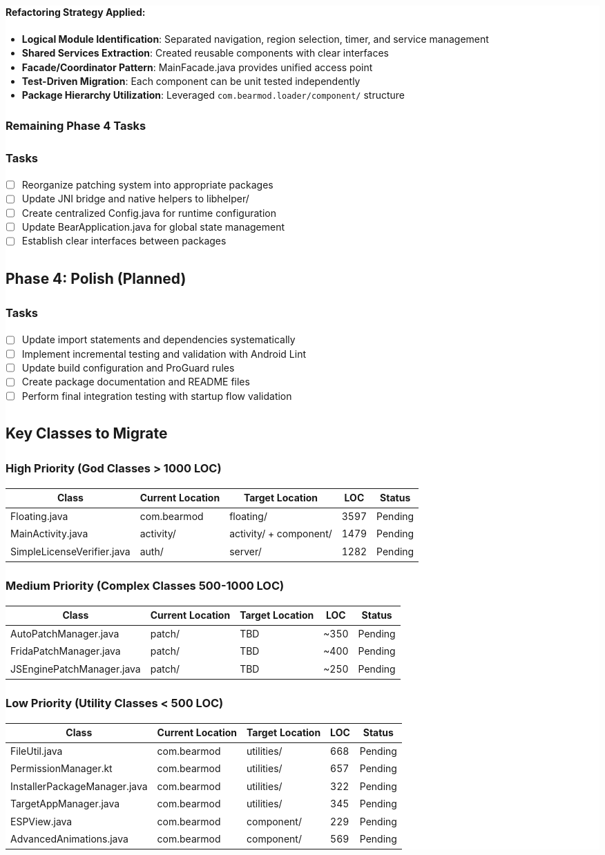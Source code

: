 #### Refactoring Strategy Applied:
- **Logical Module Identification**: Separated navigation, region selection, timer, and service management
- **Shared Services Extraction**: Created reusable components with clear interfaces
- **Facade/Coordinator Pattern**: MainFacade.java provides unified access point
- **Test-Driven Migration**: Each component can be unit tested independently
- **Package Hierarchy Utilization**: Leveraged `com.bearmod.loader/component/` structure

### Remaining Phase 4 Tasks
### Tasks
- [ ] Reorganize patching system into appropriate packages
- [ ] Update JNI bridge and native helpers to libhelper/
- [ ] Create centralized Config.java for runtime configuration
- [ ] Update BearApplication.java for global state management
- [ ] Establish clear interfaces between packages

## Phase 4: Polish (Planned)
### Tasks
- [ ] Update import statements and dependencies systematically
- [ ] Implement incremental testing and validation with Android Lint
- [ ] Update build configuration and ProGuard rules
- [ ] Create package documentation and README files
- [ ] Perform final integration testing with startup flow validation

## Key Classes to Migrate

### High Priority (God Classes > 1000 LOC)
| Class | Current Location | Target Location | LOC | Status |
|-------|------------------|-----------------|-----|--------|
| Floating.java | com.bearmod | floating/ | 3597 | Pending |
| MainActivity.java | activity/ | activity/ + component/ | 1479 | Pending |
| SimpleLicenseVerifier.java | auth/ | server/ | 1282 | Pending |

### Medium Priority (Complex Classes 500-1000 LOC)
| Class | Current Location | Target Location | LOC | Status |
|-------|------------------|-----------------|-----|--------|
| AutoPatchManager.java | patch/ | TBD | ~350 | Pending |
| FridaPatchManager.java | patch/ | TBD | ~400 | Pending |
| JSEnginePatchManager.java | patch/ | TBD | ~250 | Pending |

### Low Priority (Utility Classes < 500 LOC)
| Class | Current Location | Target Location | LOC | Status |
|-------|------------------|-----------------|-----|--------|
| FileUtil.java | com.bearmod | utilities/ | 668 | Pending |
| PermissionManager.kt | com.bearmod | utilities/ | 657 | Pending |
| InstallerPackageManager.java | com.bearmod | utilities/ | 322 | Pending |
| TargetAppManager.java | com.bearmod | utilities/ | 345 | Pending |
| ESPView.java | com.bearmod | component/ | 229 | Pending |
| AdvancedAnimations.java | com.bearmod | component/ | 569 | Pending |
